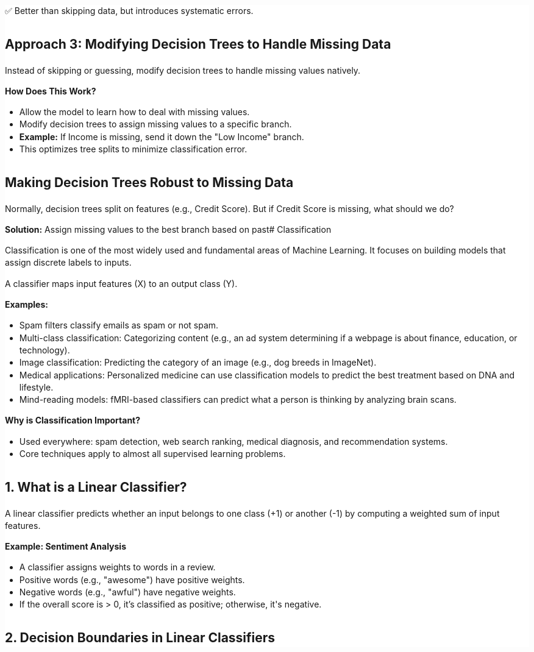 ✅ Better than skipping data, but introduces systematic errors.

## Approach 3: Modifying Decision Trees to Handle Missing Data

Instead of skipping or guessing, modify decision trees to handle missing values natively.

**How Does This Work?**
- Allow the model to learn how to deal with missing values.
- Modify decision trees to assign missing values to a specific branch.
- **Example:** If Income is missing, send it down the "Low Income" branch.
- This optimizes tree splits to minimize classification error.

## Making Decision Trees Robust to Missing Data

Normally, decision trees split on features (e.g., Credit Score).
But if Credit Score is missing, what should we do?

**Solution:** Assign missing values to the best branch based on past# Classification

Classification is one of the most widely used and fundamental areas of Machine Learning. It focuses on building models that assign discrete labels to inputs.

A classifier maps input features (X) to an output class (Y).

**Examples:**
- Spam filters classify emails as spam or not spam.
- Multi-class classification: Categorizing content (e.g., an ad system determining if a webpage is about finance, education, or technology).
- Image classification: Predicting the category of an image (e.g., dog breeds in ImageNet).
- Medical applications: Personalized medicine can use classification models to predict the best treatment based on DNA and lifestyle.
- Mind-reading models: fMRI-based classifiers can predict what a person is thinking by analyzing brain scans.

**Why is Classification Important?**
- Used everywhere: spam detection, web search ranking, medical diagnosis, and recommendation systems.
- Core techniques apply to almost all supervised learning problems.

## 1. What is a Linear Classifier?

A linear classifier predicts whether an input belongs to one class (+1) or another (-1) by computing a weighted sum of input features.

**Example: Sentiment Analysis**
- A classifier assigns weights to words in a review.
- Positive words (e.g., "awesome") have positive weights.
- Negative words (e.g., "awful") have negative weights.
- If the overall score is > 0, it’s classified as positive; otherwise, it's negative.

## 2. Decision Boundaries in Linear Classifiers
